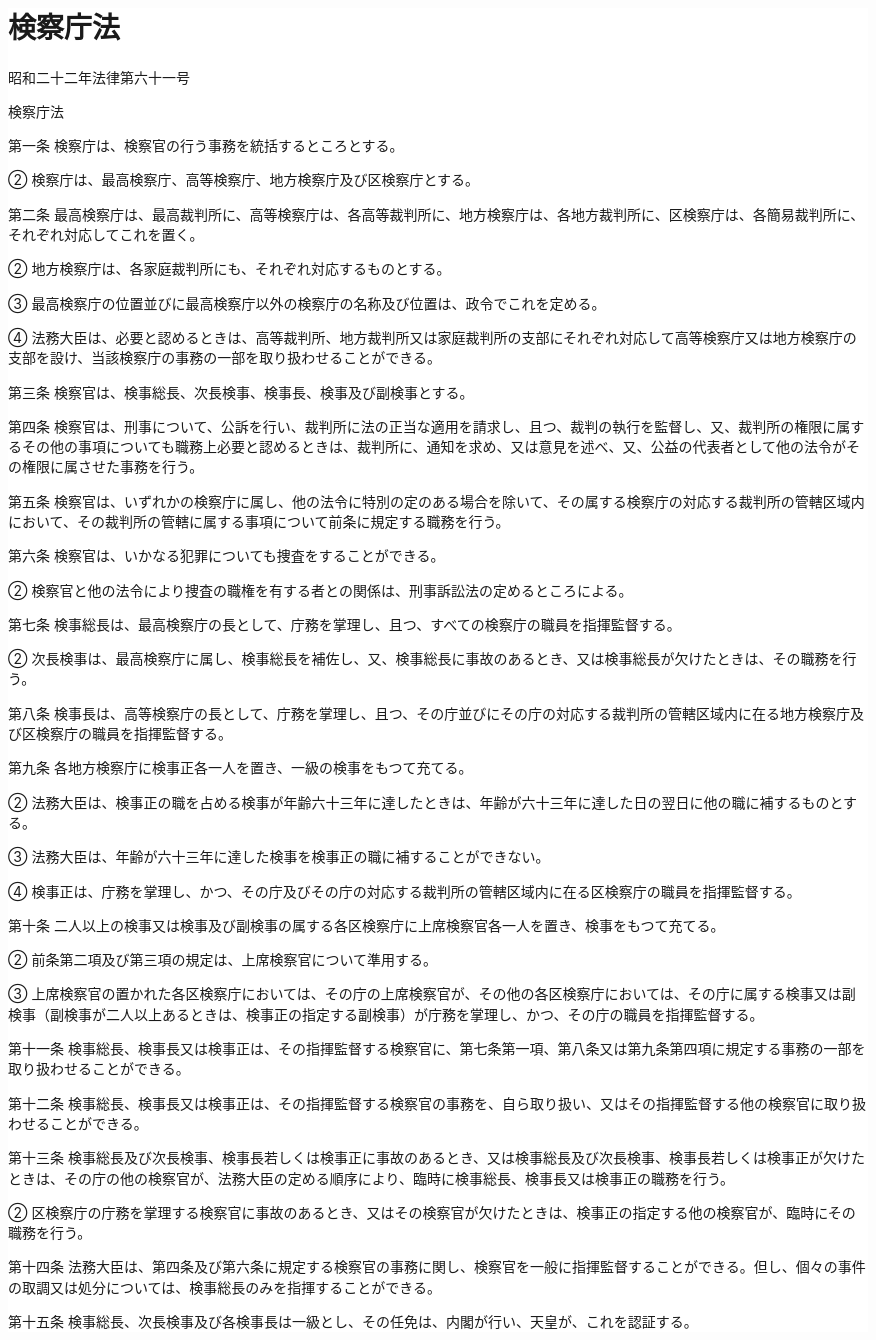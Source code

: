 # 検察庁法

昭和二十二年法律第六十一号

検察庁法

第一条 検察庁は、検察官の行う事務を統括するところとする。

② 検察庁は、最高検察庁、高等検察庁、地方検察庁及び区検察庁とする。

第二条 最高検察庁は、最高裁判所に、高等検察庁は、各高等裁判所に、地方検察庁は、各地方裁判所に、区検察庁は、各簡易裁判所に、それぞれ対応してこれを置く。

② 地方検察庁は、各家庭裁判所にも、それぞれ対応するものとする。

③ 最高検察庁の位置並びに最高検察庁以外の検察庁の名称及び位置は、政令でこれを定める。

④ 法務大臣は、必要と認めるときは、高等裁判所、地方裁判所又は家庭裁判所の支部にそれぞれ対応して高等検察庁又は地方検察庁の支部を設け、当該検察庁の事務の一部を取り扱わせることができる。

第三条 検察官は、検事総長、次長検事、検事長、検事及び副検事とする。

第四条 検察官は、刑事について、公訴を行い、裁判所に法の正当な適用を請求し、且つ、裁判の執行を監督し、又、裁判所の権限に属するその他の事項についても職務上必要と認めるときは、裁判所に、通知を求め、又は意見を述べ、又、公益の代表者として他の法令がその権限に属させた事務を行う。

第五条 検察官は、いずれかの検察庁に属し、他の法令に特別の定のある場合を除いて、その属する検察庁の対応する裁判所の管轄区域内において、その裁判所の管轄に属する事項について前条に規定する職務を行う。

第六条 検察官は、いかなる犯罪についても捜査をすることができる。

② 検察官と他の法令により捜査の職権を有する者との関係は、刑事訴訟法の定めるところによる。

第七条 検事総長は、最高検察庁の長として、庁務を掌理し、且つ、すべての検察庁の職員を指揮監督する。

② 次長検事は、最高検察庁に属し、検事総長を補佐し、又、検事総長に事故のあるとき、又は検事総長が欠けたときは、その職務を行う。

第八条 検事長は、高等検察庁の長として、庁務を掌理し、且つ、その庁並びにその庁の対応する裁判所の管轄区域内に在る地方検察庁及び区検察庁の職員を指揮監督する。

第九条 各地方検察庁に検事正各一人を置き、一級の検事をもつて充てる。

② 法務大臣は、検事正の職を占める検事が年齢六十三年に達したときは、年齢が六十三年に達した日の翌日に他の職に補するものとする。

③ 法務大臣は、年齢が六十三年に達した検事を検事正の職に補することができない。

④ 検事正は、庁務を掌理し、かつ、その庁及びその庁の対応する裁判所の管轄区域内に在る区検察庁の職員を指揮監督する。

第十条 二人以上の検事又は検事及び副検事の属する各区検察庁に上席検察官各一人を置き、検事をもつて充てる。

② 前条第二項及び第三項の規定は、上席検察官について準用する。

③ 上席検察官の置かれた各区検察庁においては、その庁の上席検察官が、その他の各区検察庁においては、その庁に属する検事又は副検事（副検事が二人以上あるときは、検事正の指定する副検事）が庁務を掌理し、かつ、その庁の職員を指揮監督する。

第十一条 検事総長、検事長又は検事正は、その指揮監督する検察官に、第七条第一項、第八条又は第九条第四項に規定する事務の一部を取り扱わせることができる。

第十二条 検事総長、検事長又は検事正は、その指揮監督する検察官の事務を、自ら取り扱い、又はその指揮監督する他の検察官に取り扱わせることができる。

第十三条 検事総長及び次長検事、検事長若しくは検事正に事故のあるとき、又は検事総長及び次長検事、検事長若しくは検事正が欠けたときは、その庁の他の検察官が、法務大臣の定める順序により、臨時に検事総長、検事長又は検事正の職務を行う。

② 区検察庁の庁務を掌理する検察官に事故のあるとき、又はその検察官が欠けたときは、検事正の指定する他の検察官が、臨時にその職務を行う。

第十四条 法務大臣は、第四条及び第六条に規定する検察官の事務に関し、検察官を一般に指揮監督することができる。但し、個々の事件の取調又は処分については、検事総長のみを指揮することができる。

第十五条 検事総長、次長検事及び各検事長は一級とし、その任免は、内閣が行い、天皇が、これを認証する。
